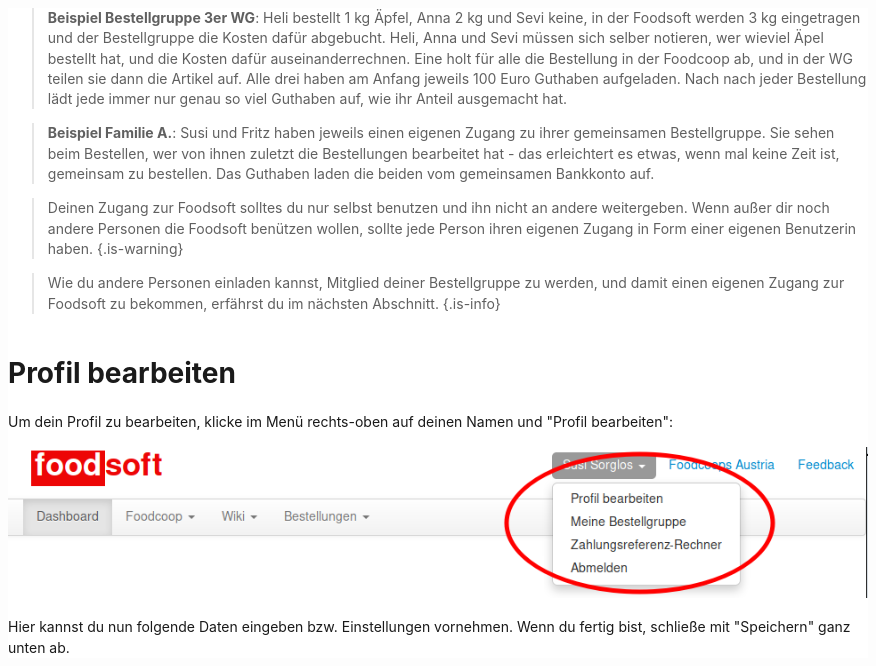 > **Beispiel Bestellgruppe 3er WG**: Heli bestellt 1 kg Äpfel, Anna 2 kg und Sevi keine, in der Foodsoft werden 3 kg eingetragen und der Bestellgruppe die Kosten dafür abgebucht. Heli, Anna und Sevi müssen sich selber notieren, wer wieviel Äpel bestellt hat, und die Kosten dafür auseinanderrechnen. Eine holt für alle die Bestellung in der Foodcoop ab, und in der WG teilen sie dann die Artikel auf. Alle drei haben am Anfang jeweils 100 Euro Guthaben aufgeladen. Nach nach jeder Bestellung lädt jede immer nur genau so viel Guthaben auf, wie ihr Anteil ausgemacht hat.

> **Beispiel Familie A.**: Susi und Fritz haben jeweils einen eigenen Zugang zu ihrer gemeinsamen Bestellgruppe. Sie sehen beim Bestellen, wer von ihnen zuletzt die Bestellungen bearbeitet hat - das  erleichtert es etwas, wenn mal keine Zeit ist, gemeinsam zu bestellen. Das Guthaben laden die beiden vom gemeinsamen Bankkonto auf.

> Deinen Zugang zur Foodsoft solltes du  nur selbst benutzen und ihn nicht an andere weitergeben. Wenn außer dir noch andere Personen die Foodsoft benützen wollen, sollte jede Person ihren eigenen Zugang in Form einer eigenen Benutzerin haben. 
{.is-warning}


> Wie du andere Personen einladen kannst, Mitglied deiner Bestellgruppe zu werden, und damit einen eigenen Zugang zur Foodsoft zu bekommen, erfährst du im nächsten Abschnitt.
{.is-info}



# Profil bearbeiten

Um dein Profil zu bearbeiten, klicke im Menü rechts-oben auf deinen Namen und "Profil bearbeiten": 

![meine-bestellgruppe2.png](/uploads-de/usage_profile-ordergroup_meine-bestellgruppe2.png)


Hier kannst du nun folgende Daten eingeben bzw. Einstellungen vornehmen. Wenn du fertig bist, schließe mit "Speichern" ganz unten ab.
